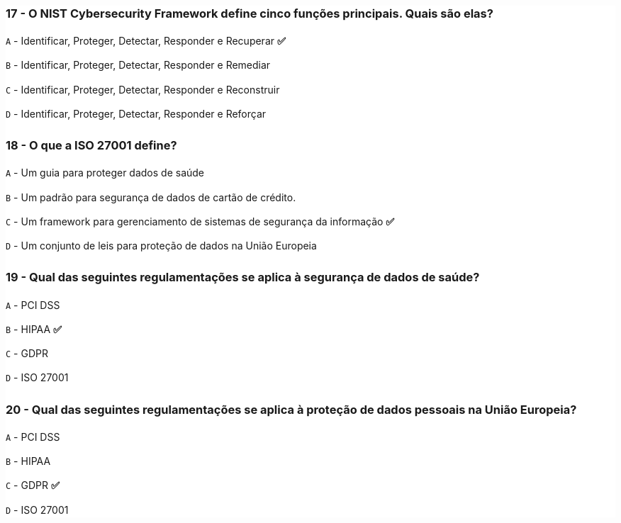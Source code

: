 ### 17 - O NIST Cybersecurity Framework define cinco funções principais. Quais são elas?

`A` - Identificar, Proteger, Detectar, Responder e Recuperar **✅**

`B` - Identificar, Proteger, Detectar, Responder e Remediar

`C` - Identificar, Proteger, Detectar, Responder e Reconstruir

`D` - Identificar, Proteger, Detectar, Responder e Reforçar

### 18 - O que a ISO 27001 define?

`A` - Um guia para proteger dados de saúde

`B` - Um padrão para segurança de dados de cartão de crédito.

`C` - Um framework para gerenciamento de sistemas de segurança da informação **✅**

`D` - Um conjunto de leis para proteção de dados na União Europeia

### 19 - Qual das seguintes regulamentações se aplica à segurança de dados de saúde?

`A` - PCI DSS

`B` - HIPAA **✅**

`C` - GDPR

`D` - ISO 27001

### 20 - Qual das seguintes regulamentações se aplica à proteção de dados pessoais na União Europeia?

`A` - PCI DSS

`B` - HIPAA

`C` - GDPR **✅**

`D` - ISO 27001